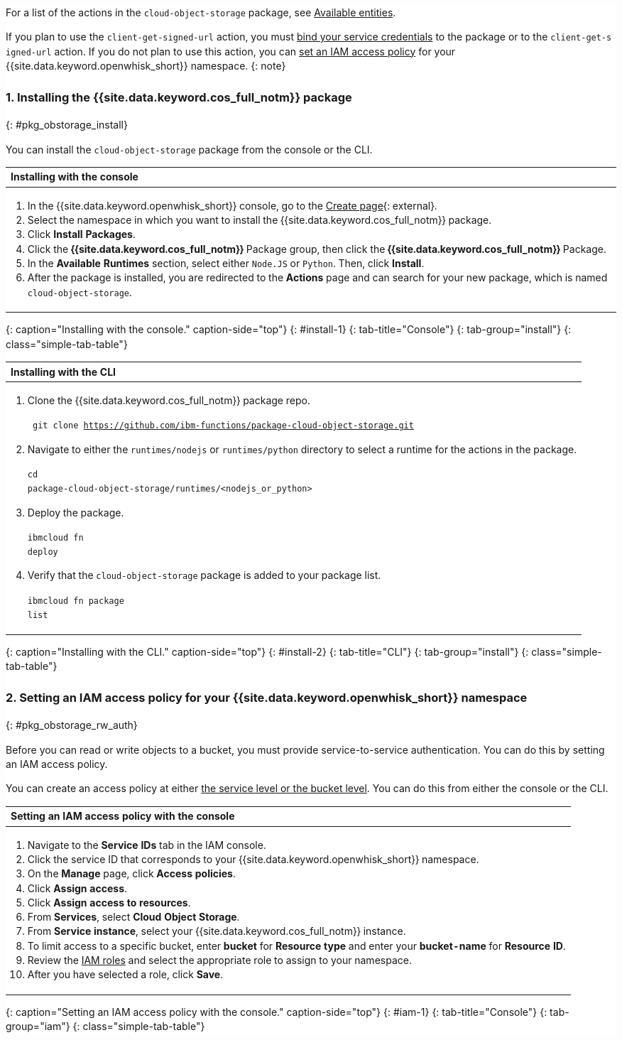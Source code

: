 For a list of the actions in the `cloud-object-storage` package, see [Available entities](#pkg_obstorage_actions).

If you plan to use the `client-get-signed-url` action, you must [bind your service credentials](#pkg_obstorage_sc_bind) to the package or to the `client-get-signed-url` action. If you do not plan to use this action, you can [set an IAM access policy](#pkg_obstorage_rw_auth) for your {{site.data.keyword.openwhisk_short}} namespace.
{: note}

### 1. Installing the {{site.data.keyword.cos_full_notm}} package
{: #pkg_obstorage_install}

You can install the `cloud-object-storage` package from the console or the CLI.

| Installing with the console |
|:-----------------|
| <p><ol><li> In the {{site.data.keyword.openwhisk_short}} console, go to the [Create page](https://cloud.ibm.com/functions/create){: external}.</li><li> Select the namespace in which you want to install the {{site.data.keyword.cos_full_notm}} package.</li><li> Click <strong>Install Packages</strong>.</li><li> Click the <strong>{{site.data.keyword.cos_full_notm}}</strong> Package group, then click the <strong>{{site.data.keyword.cos_full_notm}}</strong> Package.</li><li> In the <strong>Available Runtimes</strong> section, select either <code>Node.JS</code> or <code>Python</code>. Then, click <strong>Install</strong>.</li><li> After the package is installed, you are redirected to the <strong>Actions</strong> page and can search for your new package, which is named <code>cloud-object-storage</code>.</li></ol></p> |
{: caption="Installing with the console." caption-side="top"}
{: #install-1}
{: tab-title="Console"}
{: tab-group="install"}
{: class="simple-tab-table"}

| Installing with the CLI |
|:-----------------|
| <p><ol><li> Clone the {{site.data.keyword.cos_full_notm}} package repo.<p><pre class="pre"><code> git clone https://github.com/ibm-functions/package-cloud-object-storage.git </code></pre></p></li><li> Navigate to either the <code>runtimes/nodejs</code> or <code>runtimes/python</code> directory to select a runtime for the actions in the package.<p><pre class="pre"><code>cd package-cloud-object-storage/runtimes/&lt;nodejs_or_python&gt;</code></pre></p></li><li> Deploy the package.<p><pre class="pre"><code>ibmcloud fn deploy</code></pre></p></li><li> Verify that the <code>cloud-object-storage</code> package is added to your package list.<p><pre class="pre"><code>ibmcloud fn package list</code></pre></p></li></ol></p> |
{: caption="Installing with the CLI." caption-side="top"}
{: #install-2}
{: tab-title="CLI"}
{: tab-group="install"}
{: class="simple-tab-table"}


### 2. Setting an IAM access policy for your {{site.data.keyword.openwhisk_short}} namespace
{: #pkg_obstorage_rw_auth}

Before you can read or write objects to a bucket, you must provide service-to-service authentication. You can do this by setting an IAM access policy. 

You can create an access policy at either [the service level or the bucket level](/docs/cloud-object-storage/iam?topic=cloud-object-storage-iam-bucket-permissions#iam-service-id). You can do this from either the console or the CLI.

| Setting an IAM access policy with the console |
|:-----------------|
| <p><ol><li> Navigate to the <strong>Service IDs</strong> tab in the IAM console. </li><li> Click the service ID that corresponds to your {{site.data.keyword.openwhisk_short}} namespace.</li><li> On the <strong>Manage</strong> page, click <strong>Access policies</strong>. </li><li> Click <strong>Assign access</strong>. </li><li> Click <strong>Assign access to resources</strong>. </li><li> From <strong>Services</strong>, select <strong>Cloud Object Storage</strong>. </li><li> From <strong>Service instance</strong>, select your {{site.data.keyword.cos_full_notm}} instance. </li><li> To limit access to a specific bucket, enter <strong>bucket</strong> for <strong>Resource type</strong> and enter your <strong>bucket-name</strong> for <strong>Resource ID</strong>.</li><li> Review the [IAM roles](/docs/cloud-object-storage/iam?topic=cloud-object-storage-iam-bucket-permissions#iam-service-id) and select the appropriate role to assign to your namespace.</li><li>After you have selected a role, click <strong>Save</strong>.</li> </ol></p> |
{: caption="Setting an IAM access policy with the console." caption-side="top"}
{: #iam-1}
{: tab-title="Console"}
{: tab-group="iam"}
{: class="simple-tab-table"}
